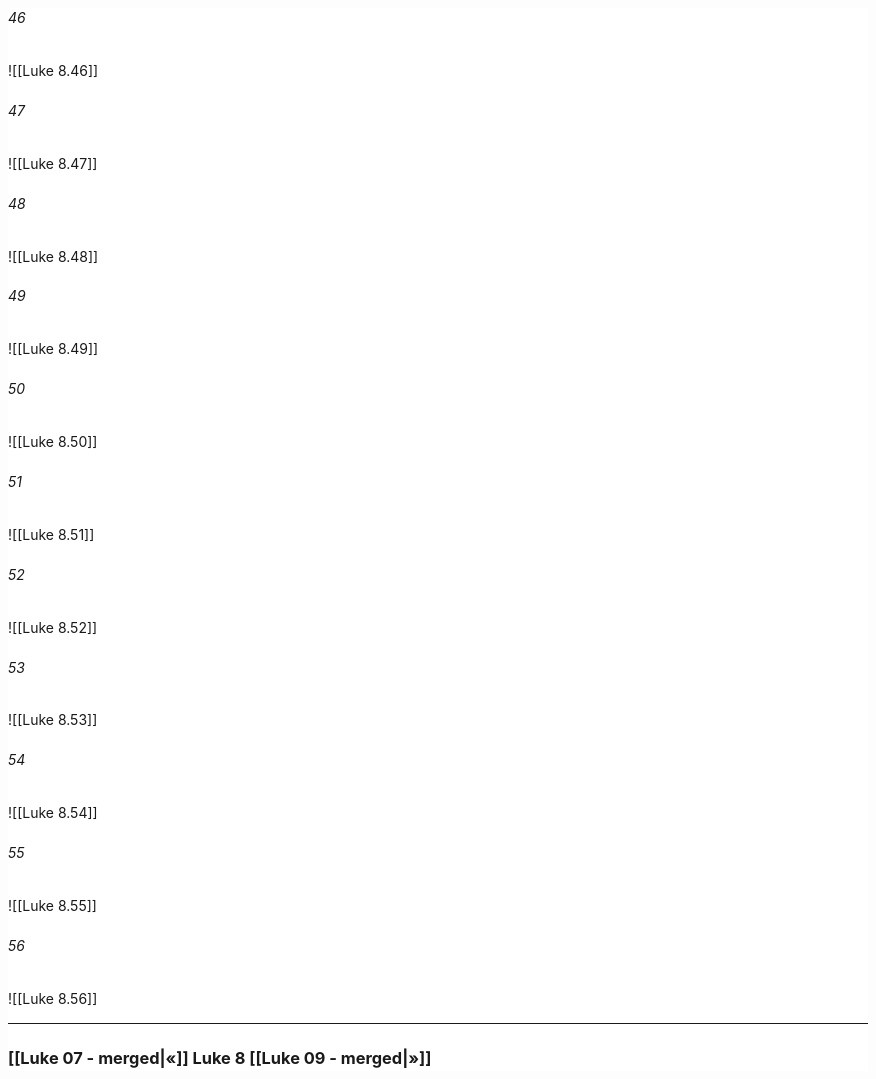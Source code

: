 ###### 46
![[Luke 8.46]] 

###### 47
![[Luke 8.47]] 

###### 48
![[Luke 8.48]]

###### 49
![[Luke 8.49]] 

###### 50
![[Luke 8.50]] 

###### 51
![[Luke 8.51]] 

###### 52
![[Luke 8.52]] 

###### 53
![[Luke 8.53]]

###### 54
![[Luke 8.54]] 

###### 55
![[Luke 8.55]]

###### 56
![[Luke 8.56]] 


---
###  [[Luke 07 - merged|«]] Luke 8 [[Luke 09 - merged|»]]